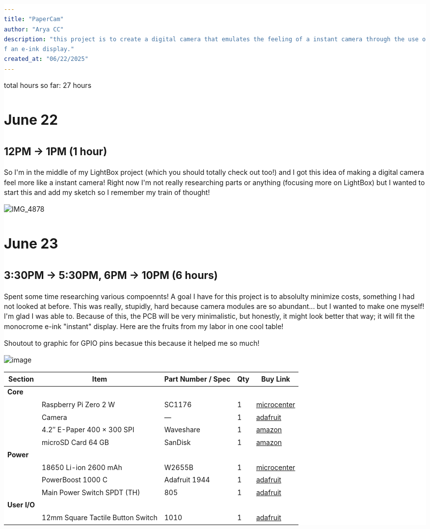 ```yaml
---
title: "PaperCam"
author: "Arya CC"
description: "this project is to create a digital camera that emulates the feeling of a instant camera through the use of an e-ink display."
created_at: "06/22/2025"
---
```

total hours so far: 27 hours


# June 22

## 12PM -> 1PM (1 hour)
So I'm in the middle of my LightBox project (which you should totally check out too!) and I got this idea of making a digital camera feel more like a instant camera! Right now I'm not really researching parts or anything (focusing more on LightBox) but I wanted to start this and add my sketch so I remember my train of thought!

![IMG_4878](https://github.com/user-attachments/assets/3b7688c1-9b4d-46a6-84b0-40c486144ab1)


# June 23

## 3:30PM -> 5:30PM, 6PM -> 10PM (6 hours)

Spent some time researching various compoennts! A goal I have for this project is to absolulty minimize costs, something I had not looked at before. This was really, stupidly, hard because camera modules are so abundant... but I wanted to make one myself! I'm glad I was able to. Because of this, the PCB will be very minimalistic, but honestly, it might look better that way; it will fit the monocrome e-ink "instant" display. Here are the fruits from my labor in one cool table!

Shoutout to graphic for GPIO pins becasue this because it helped me so much!

![image](https://github.com/user-attachments/assets/60364239-c47b-45b0-b6e5-3b5d0b20a9df)



| Section              | Item                                 | Part Number / Spec              | Qty | Buy Link                                                                                                                                                                                                                                                     |
| -------------------- | ------------------------------------ | ------------------------------- | --- | ------------------------------------------------------------------------------------------------------------------------------------------------------------------------------------------------------------------------------------------------------------ |
| **Core**             |                                      |                                 |     |                                                                                                                                                                                                                                                              |
|                      | Raspberry Pi Zero 2 W                | SC1176                          | 1   | [microcenter](https://www.microcenter.com/product/643085/raspberry-pi-zero-2-w)                                                                                                                         |
|                      | Camera              | —                               | 1   | [adafruit](https://www.adafruit.com/product/5657)                                                                                                                         |
|                      | 4.2″ E-Paper 400 × 300 SPI           | Waveshare                       | 1   | [amazon](https://www.amazon.com/dp/B074NR1SW2)                                                                                                                                                                                 |
|                      | microSD Card 64 GB               | SanDisk                    | 1   | [amazon](https://www.amazon.com/SanDisk-Extreme-microSDXC-Memory-Adapter/dp/B09X7C7LL1/ref=sr_1_3?crid=320Q8X6QER81K&dib=eyJ2IjoiMSJ9.3naLhKBzpmRn6meWWyu9XlJG1VLa490W4EmSbMc-GtFk4H8CO2HsG2JndqG9Lmb-5sAIWE0SnwaO3IdUJDbyMPEsZ3olB0wG-mSiad_NUvsy1Yi2glMM1SPDvHxFQuCyLfIdUAKxjmsG2PjXWB6W0rqAd3A3nxNsvap3qkAwAI4T71wwASTwPEx95JZfLch2xQkuBdod2J0ptqn5NEAzVTJ3aVEV5-Ys4spJEy-PZhjGymjhmN0fgMiYrWoOcbNs5vuzTeDBn3SbFIYVFLpCws8QQwcgXJa-IAfs1uOq9Vs.q3INFqkZmacYoFQ7fY3N6CuGDDqK2H0QGx_lNeRIqdA&dib_tag=se&keywords=64+gb+micro+sd&qid=1750746347&s=electronics&sprefix=64+gb+micro+sd%2Celectronics%2C134&sr=1-3) |
| **Power**            |                                      |                                 |     |                                                                                                                                                                                                                                                              |
|                      | 18650 Li-ion 2600 mAh                | W2655B                          | 1   | [microcenter](https://www.microcenter.com/product/659302/performance-tools-18650-li-ion-recharge-battery)                                                                     |
|                      | PowerBoost 1000 C           | Adafruit 1944                   | 1   | [adafruit](https://www.adafruit.com/product/2465?srsltid=AfmBOop7pYqBCCEfueczVoFC1WawLn-4JDxrWe6MvBLNL__PzA9LbI22)                                                                                                                                                                               |
|                      | Main Power Switch SPDT (TH)          |    805               | 1   | [adafruit](https://www.adafruit.com/product/805)                                                                                                                 |
| **User I/O**         |                                      |                                 |     |                                                                                                                                                                                                                                                              |
|                      |  12mm Square Tactile Button Switch             | 1010                 | 1   | [adafruit](https://www.adafruit.com/product/1010)                                                                           |